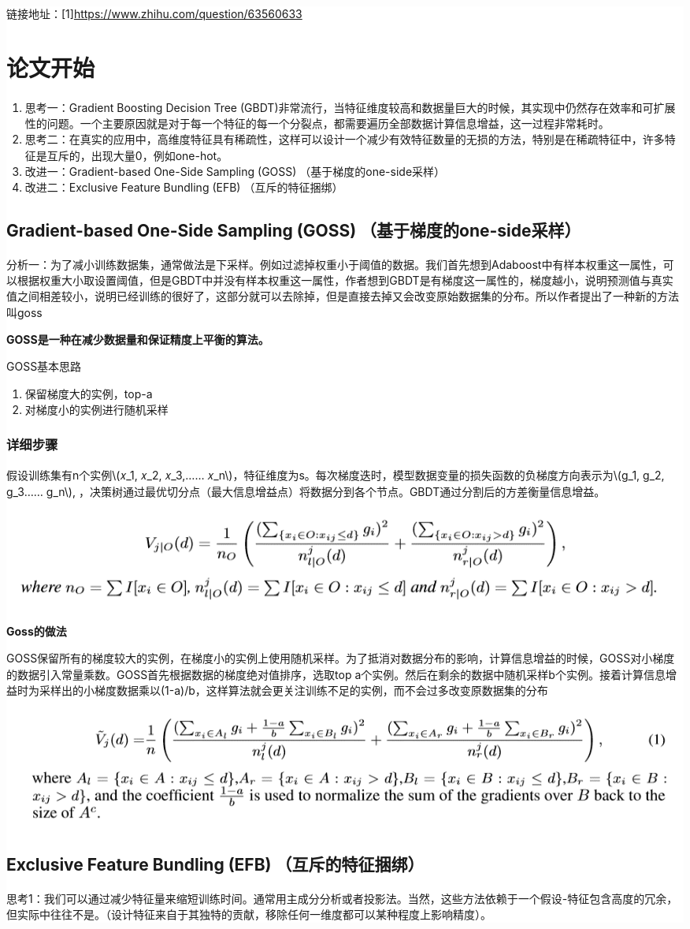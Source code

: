 链接地址：[1]https://www.zhihu.com/question/63560633

# 论文开始 #
1. 思考一：Gradient Boosting Decision Tree (GBDT)非常流行，当特征维度较高和数据量巨大的时候，其实现中仍然存在效率和可扩展性的问题。一个主要原因就是对于每一个特征的每一个分裂点，都需要遍历全部数据计算信息增益，这一过程非常耗时。
2. 思考二：在真实的应用中，高维度特征具有稀疏性，这样可以设计一个减少有效特征数量的无损的方法，特别是在稀疏特征中，许多特征是互斥的，出现大量0，例如one-hot。
1. 改进一：Gradient-based One-Side Sampling (GOSS) （基于梯度的one-side采样）
2. 改进二：Exclusive Feature Bundling (EFB) （互斥的特征捆绑）

## Gradient-based One-Side Sampling (GOSS) （基于梯度的one-side采样） ##
分析一：为了减小训练数据集，通常做法是下采样。例如过滤掉权重小于阈值的数据。我们首先想到Adaboost中有样本权重这一属性，可以根据权重大小取设置阈值，但是GBDT中并没有样本权重这一属性，作者想到GBDT是有梯度这一属性的，梯度越小，说明预测值与真实值之间相差较小，说明已经训练的很好了，这部分就可以去除掉，但是直接去掉又会改变原始数据集的分布。所以作者提出了一种新的方法叫goss

**GOSS是一种在减少数据量和保证精度上平衡的算法。**

GOSS基本思路

1. 保留梯度大的实例，top-a
2. 对梯度小的实例进行随机采样

### 详细步骤 ###
假设训练集有n个实例\\(𝑥_1, 𝑥_2, 𝑥_3,…… 𝑥_n\\)，特征维度为s。每次梯度迭时，模型数据变量的损失函数的负梯度方向表示为\\(g_1, g_2, g_3…… g_n\\), ，决策树通过最优切分点（最大信息增益点）将数据分到各个节点。GBDT通过分割后的方差衡量信息增益。

<img src="/images/paper/lgb18.png"/>

**Goss的做法**


GOSS保留所有的梯度较大的实例，在梯度小的实例上使用随机采样。为了抵消对数据分布的影响，计算信息增益的时候，GOSS对小梯度的数据引入常量乘数。GOSS首先根据数据的梯度绝对值排序，选取top a个实例。然后在剩余的数据中随机采样b个实例。接着计算信息增益时为采样出的小梯度数据乘以(1-a)/b，这样算法就会更关注训练不足的实例，而不会过多改变原数据集的分布


<img src="/images/paper/lgb19.png"/>


## Exclusive Feature Bundling (EFB) （互斥的特征捆绑） ##
思考1：我们可以通过减少特征量来缩短训练时间。通常用主成分分析或者投影法。当然，这些方法依赖于一个假设-特征包含高度的冗余，但实际中往往不是。（设计特征来自于其独特的贡献，移除任何一维度都可以某种程度上影响精度）。
